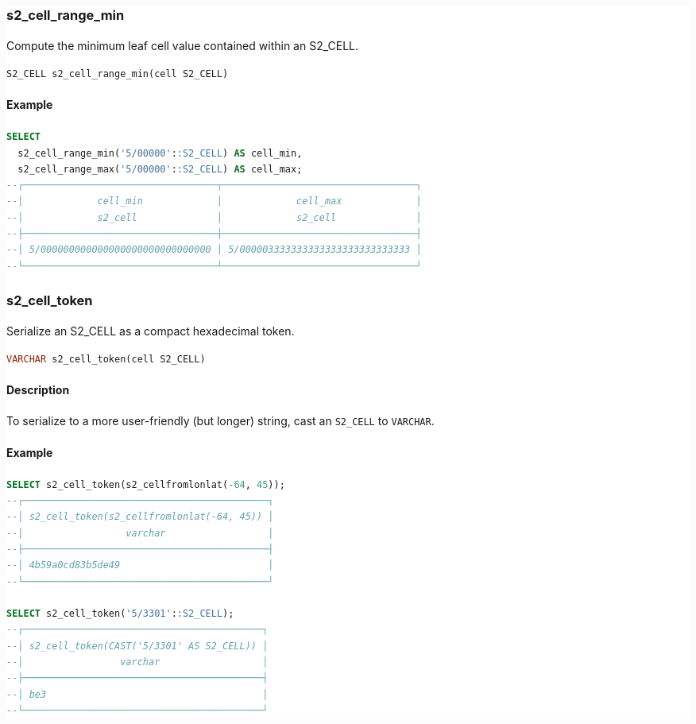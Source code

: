 ### s2_cell_range_min

Compute the minimum leaf cell value contained within an S2_CELL.

```sql
S2_CELL s2_cell_range_min(cell S2_CELL)
```

#### Example

```sql
SELECT
  s2_cell_range_min('5/00000'::S2_CELL) AS cell_min,
  s2_cell_range_max('5/00000'::S2_CELL) AS cell_max;
--┌──────────────────────────────────┬──────────────────────────────────┐
--│             cell_min             │             cell_max             │
--│             s2_cell              │             s2_cell              │
--├──────────────────────────────────┼──────────────────────────────────┤
--│ 5/000000000000000000000000000000 │ 5/000003333333333333333333333333 │
--└──────────────────────────────────┴──────────────────────────────────┘
```

### s2_cell_token

Serialize an S2_CELL as a compact hexadecimal token.

```sql
VARCHAR s2_cell_token(cell S2_CELL)
```

#### Description

To serialize to a more user-friendly (but longer) string, cast an `S2_CELL`
to `VARCHAR`.

#### Example

```sql
SELECT s2_cell_token(s2_cellfromlonlat(-64, 45));
--┌───────────────────────────────────────────┐
--│ s2_cell_token(s2_cellfromlonlat(-64, 45)) │
--│                  varchar                  │
--├───────────────────────────────────────────┤
--│ 4b59a0cd83b5de49                          │
--└───────────────────────────────────────────┘

SELECT s2_cell_token('5/3301'::S2_CELL);
--┌──────────────────────────────────────────┐
--│ s2_cell_token(CAST('5/3301' AS S2_CELL)) │
--│                 varchar                  │
--├──────────────────────────────────────────┤
--│ be3                                      │
--└──────────────────────────────────────────┘
```
